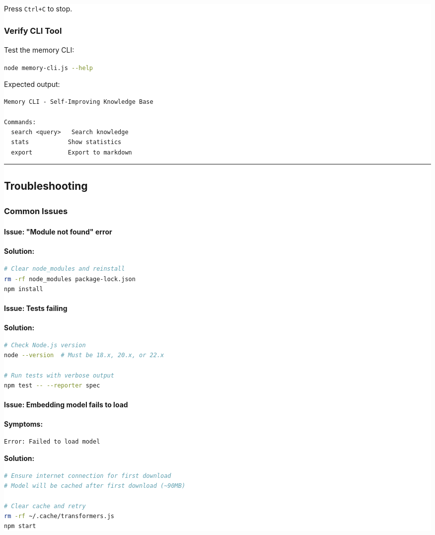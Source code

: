 Press `Ctrl+C` to stop.

### Verify CLI Tool

Test the memory CLI:

```bash
node memory-cli.js --help
```

Expected output:
```
Memory CLI - Self-Improving Knowledge Base

Commands:
  search <query>   Search knowledge
  stats           Show statistics
  export          Export to markdown
```

---

## Troubleshooting

### Common Issues

#### Issue: "Module not found" error

**Solution:**
```bash
# Clear node_modules and reinstall
rm -rf node_modules package-lock.json
npm install
```

#### Issue: Tests failing

**Solution:**
```bash
# Check Node.js version
node --version  # Must be 18.x, 20.x, or 22.x

# Run tests with verbose output
npm test -- --reporter spec
```

#### Issue: Embedding model fails to load

**Symptoms:**
```
Error: Failed to load model
```

**Solution:**
```bash
# Ensure internet connection for first download
# Model will be cached after first download (~90MB)

# Clear cache and retry
rm -rf ~/.cache/transformers.js
npm start
```
